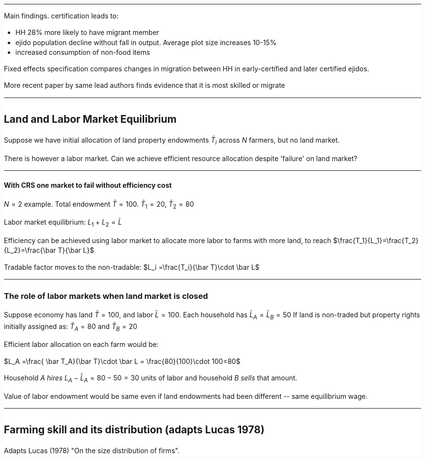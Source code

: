 ------

Main findings. certification leads to:

- HH 28% more likely to have migrant member
- ejido population decline without fall in output.  Average plot size increases 10-15%
- increased consumption of non-food items

Fixed effects specification compares changes in migration between HH in early-certified and later certified ejidos.

More recent paper by same lead authors finds evidence that it is most skilled or migrate

---

## Land and Labor Market Equilibrium

Suppose we have initial allocation of land property endowments $\bar T_i$ across $N$ farmers, but no land market.

There is however a labor market.  Can we achieve efficient resource allocation despite 'failure' on land market?

---

#### With CRS one market to fail without efficiency cost

$N=2$ example. Total endowment $\bar T = 100$.  $\bar T_1=20$, $\bar T_2=80$

Labor market equilibrium: $L_1+L_2 =\bar L$

Efficiency can be achieved using labor market to allocate more labor to farms with more land, to reach $\frac{T_1}{L_1}=\frac{T_2}{L_2}=\frac{\bar T}{\bar L}$ 

Tradable factor moves to the non-tradable: $L_i =\frac{T_i}{\bar T}\cdot \bar L$

---

### The role of labor markets when land market is closed 

Suppose economy has land  $\bar T = 100$,  and labor  $\bar  L= 100$.  Each household has $\bar L_A=\bar L_B=50$   If land is non-traded but property rights initially assigned as: $\bar T_A=80$ and $\bar T_B = 20$

Efficient labor allocation on each farm would be:

$L_A =\frac{ \bar T_A}{\bar T}\cdot \bar L = \frac{80}{100}\cdot 100=80$ 

Household $A$ *hires* $L_A-\bar L_A=80-50=30$ units of labor and household $B$ *sells* that amount.  

Value of labor endowment would be same even if land endowments had been different -- same equilibrium wage.

---

## Farming skill and its distribution (adapts Lucas 1978)

Adapts Lucas (1978) "On the size distribution of firms". 
